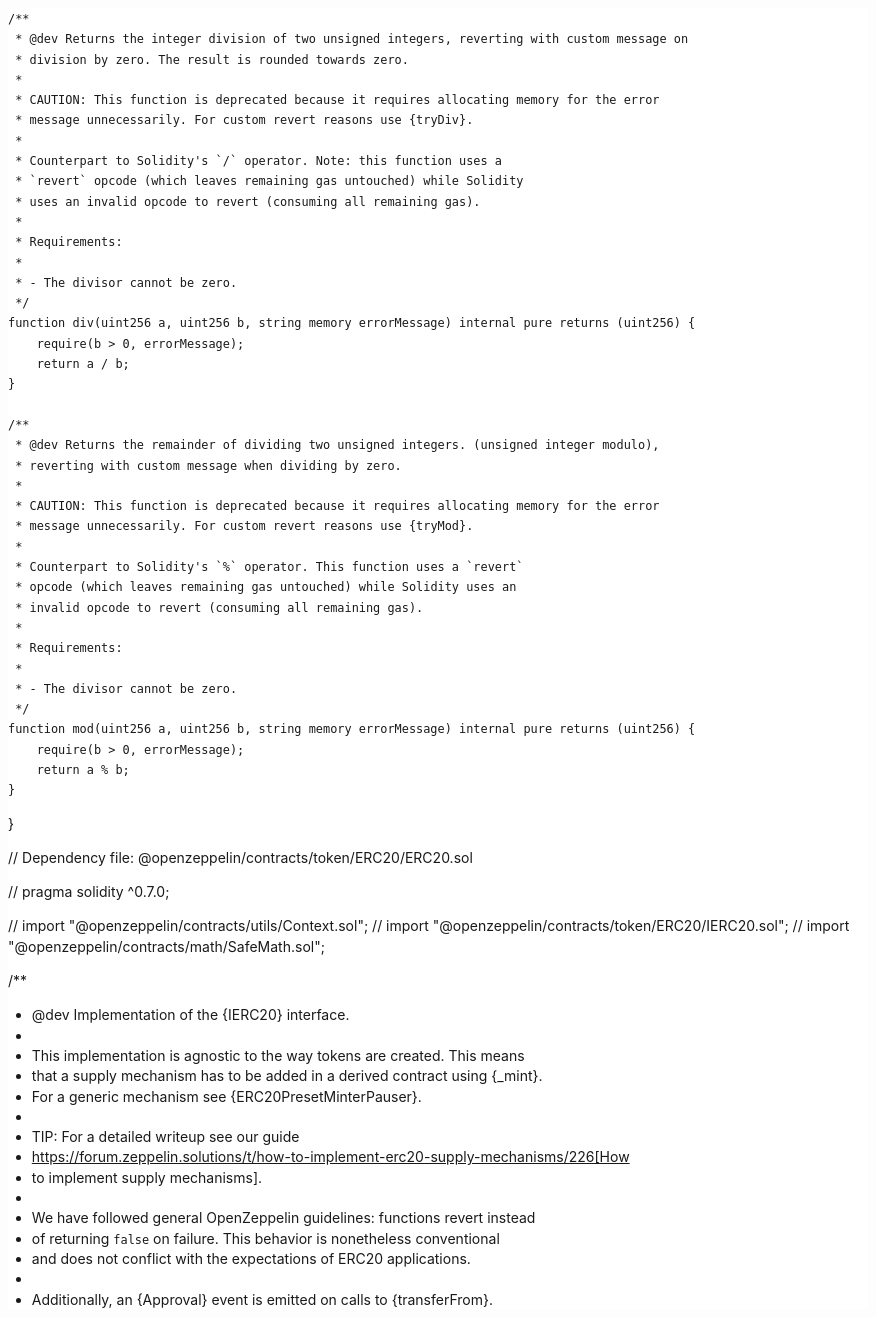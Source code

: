     /**
     * @dev Returns the integer division of two unsigned integers, reverting with custom message on
     * division by zero. The result is rounded towards zero.
     *
     * CAUTION: This function is deprecated because it requires allocating memory for the error
     * message unnecessarily. For custom revert reasons use {tryDiv}.
     *
     * Counterpart to Solidity's `/` operator. Note: this function uses a
     * `revert` opcode (which leaves remaining gas untouched) while Solidity
     * uses an invalid opcode to revert (consuming all remaining gas).
     *
     * Requirements:
     *
     * - The divisor cannot be zero.
     */
    function div(uint256 a, uint256 b, string memory errorMessage) internal pure returns (uint256) {
        require(b > 0, errorMessage);
        return a / b;
    }

    /**
     * @dev Returns the remainder of dividing two unsigned integers. (unsigned integer modulo),
     * reverting with custom message when dividing by zero.
     *
     * CAUTION: This function is deprecated because it requires allocating memory for the error
     * message unnecessarily. For custom revert reasons use {tryMod}.
     *
     * Counterpart to Solidity's `%` operator. This function uses a `revert`
     * opcode (which leaves remaining gas untouched) while Solidity uses an
     * invalid opcode to revert (consuming all remaining gas).
     *
     * Requirements:
     *
     * - The divisor cannot be zero.
     */
    function mod(uint256 a, uint256 b, string memory errorMessage) internal pure returns (uint256) {
        require(b > 0, errorMessage);
        return a % b;
    }
}


// Dependency file: @openzeppelin/contracts/token/ERC20/ERC20.sol


// pragma solidity ^0.7.0;

// import "@openzeppelin/contracts/utils/Context.sol";
// import "@openzeppelin/contracts/token/ERC20/IERC20.sol";
// import "@openzeppelin/contracts/math/SafeMath.sol";

/**
 * @dev Implementation of the {IERC20} interface.
 *
 * This implementation is agnostic to the way tokens are created. This means
 * that a supply mechanism has to be added in a derived contract using {_mint}.
 * For a generic mechanism see {ERC20PresetMinterPauser}.
 *
 * TIP: For a detailed writeup see our guide
 * https://forum.zeppelin.solutions/t/how-to-implement-erc20-supply-mechanisms/226[How
 * to implement supply mechanisms].
 *
 * We have followed general OpenZeppelin guidelines: functions revert instead
 * of returning `false` on failure. This behavior is nonetheless conventional
 * and does not conflict with the expectations of ERC20 applications.
 *
 * Additionally, an {Approval} event is emitted on calls to {transferFrom}.